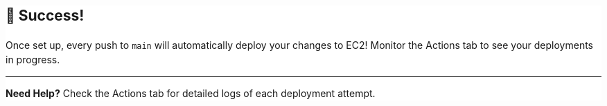 ## 🎉 Success!

Once set up, every push to `main` will automatically deploy your changes to EC2! Monitor the Actions tab to see your deployments in progress.

---

**Need Help?** Check the Actions tab for detailed logs of each deployment attempt.


